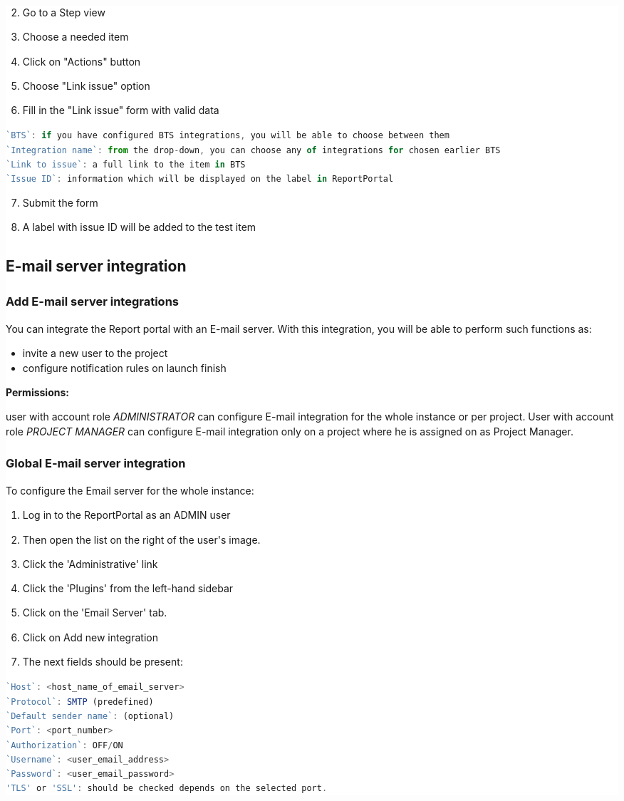 2. Go to a Step view

3. Choose a needed item

4. Click on "Actions" button

5. Choose "Link issue" option

6. Fill in the "Link issue" form with valid data

```javascript
`BTS`: if you have configured BTS integrations, you will be able to choose between them
`Integration name`: from the drop-down, you can choose any of integrations for chosen earlier BTS
`Link to issue`: a full link to the item in BTS
`Issue ID`: information which will be displayed on the label in ReportPortal
```

7. Submit the form

8. A label with issue ID will be added to the test item

## E-mail server integration
### Add E-mail server integrations

You can integrate the Report portal with an E-mail server. With this integration, you will be able to perform such functions as:

- invite a new user to the project
- configure notification rules on launch finish


**Permissions:** 

user with account role *ADMINISTRATOR* can configure E-mail integration for the whole instance or per project.
User with account role *PROJECT MANAGER* can configure E-mail integration only on a project where he is assigned on as Project Manager.

### Global E-mail server integration

To configure the Email server for the whole instance:

1. Log in to the ReportPortal as an ADMIN user

2. Then open the list on the right of the user's image.

3. Click the 'Administrative' link 

4. Click the 'Plugins' from the left-hand sidebar

5. Click on the 'Email Server' tab.

6. Click on Add new integration

7. The next fields should be present:

```javascript 
`Host`: <host_name_of_email_server>
`Protocol`: SMTP (predefined)
`Default sender name`: (optional)
`Port`: <port_number>
`Authorization`: OFF/ON 
`Username`: <user_email_address>
`Password`: <user_email_password>
'TLS' or 'SSL': should be checked depends on the selected port.
```
